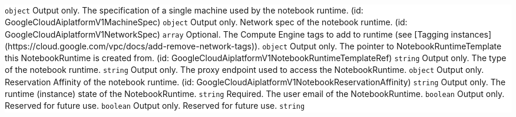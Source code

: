 </tr>
<tr>
    <td><CopyableCode code="machineSpec" /></td>
    <td><code>object</code></td>
    <td>Output only. The specification of a single machine used by the notebook runtime. (id: GoogleCloudAiplatformV1MachineSpec)</td>
</tr>
<tr>
    <td><CopyableCode code="networkSpec" /></td>
    <td><code>object</code></td>
    <td>Output only. Network spec of the notebook runtime. (id: GoogleCloudAiplatformV1NetworkSpec)</td>
</tr>
<tr>
    <td><CopyableCode code="networkTags" /></td>
    <td><code>array</code></td>
    <td>Optional. The Compute Engine tags to add to runtime (see [Tagging instances](https://cloud.google.com/vpc/docs/add-remove-network-tags)).</td>
</tr>
<tr>
    <td><CopyableCode code="notebookRuntimeTemplateRef" /></td>
    <td><code>object</code></td>
    <td>Output only. The pointer to NotebookRuntimeTemplate this NotebookRuntime is created from. (id: GoogleCloudAiplatformV1NotebookRuntimeTemplateRef)</td>
</tr>
<tr>
    <td><CopyableCode code="notebookRuntimeType" /></td>
    <td><code>string</code></td>
    <td>Output only. The type of the notebook runtime.</td>
</tr>
<tr>
    <td><CopyableCode code="proxyUri" /></td>
    <td><code>string</code></td>
    <td>Output only. The proxy endpoint used to access the NotebookRuntime.</td>
</tr>
<tr>
    <td><CopyableCode code="reservationAffinity" /></td>
    <td><code>object</code></td>
    <td>Output only. Reservation Affinity of the notebook runtime. (id: GoogleCloudAiplatformV1NotebookReservationAffinity)</td>
</tr>
<tr>
    <td><CopyableCode code="runtimeState" /></td>
    <td><code>string</code></td>
    <td>Output only. The runtime (instance) state of the NotebookRuntime.</td>
</tr>
<tr>
    <td><CopyableCode code="runtimeUser" /></td>
    <td><code>string</code></td>
    <td>Required. The user email of the NotebookRuntime.</td>
</tr>
<tr>
    <td><CopyableCode code="satisfiesPzi" /></td>
    <td><code>boolean</code></td>
    <td>Output only. Reserved for future use.</td>
</tr>
<tr>
    <td><CopyableCode code="satisfiesPzs" /></td>
    <td><code>boolean</code></td>
    <td>Output only. Reserved for future use.</td>
</tr>
<tr>
    <td><CopyableCode code="serviceAccount" /></td>
    <td><code>string</code></td>